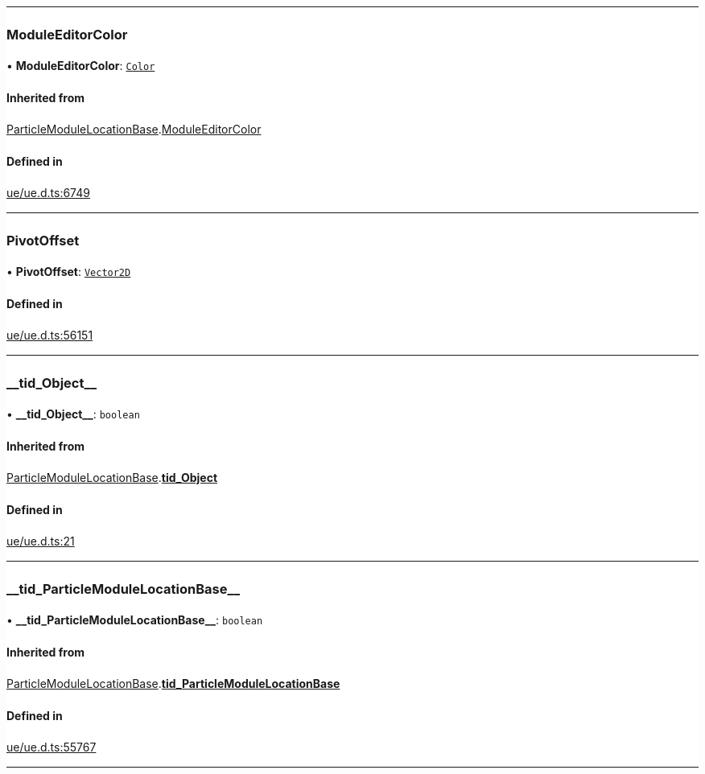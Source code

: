 ___

### ModuleEditorColor

• **ModuleEditorColor**: [`Color`](ue_ue_s.Color.md)

#### Inherited from

[ParticleModuleLocationBase](ue_ue.ParticleModuleLocationBase.md).[ModuleEditorColor](ue_ue.ParticleModuleLocationBase.md#moduleeditorcolor)

#### Defined in

[ue/ue.d.ts:6749](https://github.com/YugMetaverse/yug_typings/blob/b7d9b19/ue/ue.d.ts#L6749)

___

### PivotOffset

• **PivotOffset**: [`Vector2D`](ue_ue_s.Vector2D.md)

#### Defined in

[ue/ue.d.ts:56151](https://github.com/YugMetaverse/yug_typings/blob/b7d9b19/ue/ue.d.ts#L56151)

___

### \_\_tid\_Object\_\_

• **\_\_tid\_Object\_\_**: `boolean`

#### Inherited from

[ParticleModuleLocationBase](ue_ue.ParticleModuleLocationBase.md).[__tid_Object__](ue_ue.ParticleModuleLocationBase.md#__tid_object__)

#### Defined in

[ue/ue.d.ts:21](https://github.com/YugMetaverse/yug_typings/blob/b7d9b19/ue/ue.d.ts#L21)

___

### \_\_tid\_ParticleModuleLocationBase\_\_

• **\_\_tid\_ParticleModuleLocationBase\_\_**: `boolean`

#### Inherited from

[ParticleModuleLocationBase](ue_ue.ParticleModuleLocationBase.md).[__tid_ParticleModuleLocationBase__](ue_ue.ParticleModuleLocationBase.md#__tid_particlemodulelocationbase__)

#### Defined in

[ue/ue.d.ts:55767](https://github.com/YugMetaverse/yug_typings/blob/b7d9b19/ue/ue.d.ts#L55767)

___
